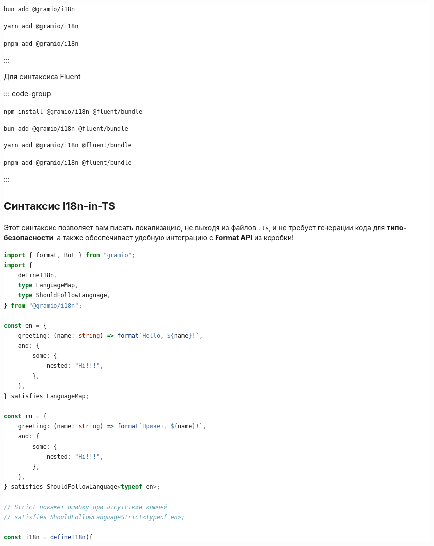 ```bash [bun]
bun add @gramio/i18n
```

```bash [yarn]
yarn add @gramio/i18n
```

```bash [pnpm]
pnpm add @gramio/i18n
```

:::

Для [синтаксиса Fluent](#синтаксис-fluent)

::: code-group

```bash [npm]
npm install @gramio/i18n @fluent/bundle
```

```bash [bun]
bun add @gramio/i18n @fluent/bundle
```

```bash [yarn]
yarn add @gramio/i18n @fluent/bundle
```

```bash [pnpm]
pnpm add @gramio/i18n @fluent/bundle
```

:::

## Синтаксис I18n-in-TS

Этот синтаксис позволяет вам писать локализацию, не выходя из файлов `.ts`, и не требует генерации кода для **типо-безопасности**, а также обеспечивает удобную интеграцию с **Format API** из коробки!

```ts twoslash
import { format, Bot } from "gramio";
import {
    defineI18n,
    type LanguageMap,
    type ShouldFollowLanguage,
} from "@gramio/i18n";

const en = {
    greeting: (name: string) => format`Hello, ${name}!`,
    and: {
        some: {
            nested: "Hi!!!",
        },
    },
} satisfies LanguageMap;

const ru = {
    greeting: (name: string) => format`Привет, ${name}!`,
    and: {
        some: {
            nested: "Hi!!!",
        },
    },
} satisfies ShouldFollowLanguage<typeof en>;

// Strict покажет ошибку при отсутствии ключей
// satisfies ShouldFollowLanguageStrict<typeof en>;

const i18n = defineI18n({
```